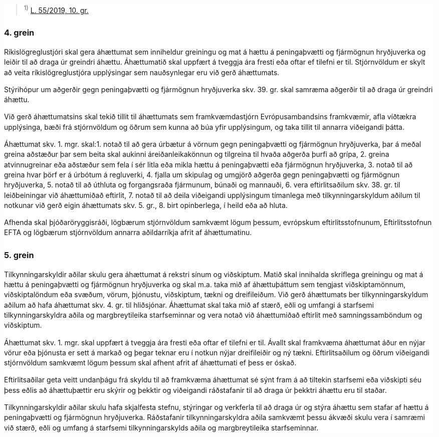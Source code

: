 > <sup>1)</sup> [L. 55/2019, 10. gr.](https://althingi.is/altext/stjt/2019.055.html#G10)

### 4. grein



Ríkislögreglustjóri skal gera áhættumat sem inniheldur greiningu og mat á hættu á peningaþvætti og fjármögnun hryðjuverka og leiðir til að draga úr greindri áhættu. Áhættumatið skal uppfært á tveggja ára fresti eða oftar ef tilefni er til. Stjórnvöldum er skylt að veita ríkislögreglustjóra upplýsingar sem nauðsynlegar eru við gerð áhættumats.

Stýrihópur um aðgerðir gegn peningaþvætti og fjármögnun hryðjuverka skv. 39. gr. skal samræma aðgerðir til að draga úr greindri áhættu.

Við gerð áhættumatsins skal tekið tillit til áhættumats sem framkvæmdastjórn Evrópusambandsins framkvæmir, afla víðtækra upplýsinga, bæði frá stjórnvöldum og öðrum sem kunna að búa yfir upplýsingum, og taka tillit til annarra viðeigandi þátta.

Áhættumat skv. 1. mgr. skal:1. notað til að gera úrbætur á vörnum gegn peningaþvætti og fjármögnun hryðjuverka, þar á meðal greina aðstæður þar sem beita skal aukinni áreiðanleikakönnun og tilgreina til hvaða aðgerða þurfi að grípa,
2. greina atvinnugreinar eða aðstæður sem fela í sér litla eða mikla hættu á peningaþvætti eða fjármögnun hryðjuverka,
3. notað til að greina hvar þörf er á úrbótum á regluverki,
4. fjalla um skipulag og umgjörð aðgerða gegn peningaþvætti og fjármögnun hryðjuverka,
5. notað til að úthluta og forgangsraða fjármunum, búnaði og mannauði,
6. vera eftirlitsaðilum skv. 38. gr. til leiðbeiningar við áhættumiðað eftirlit,
7. notað til að deila viðeigandi upplýsingum tímanlega með tilkynningarskyldum aðilum til notkunar við gerð eigin áhættumats skv. 5. gr.,
8. birt opinberlega, í heild eða að hluta.

Afhenda skal þjóðaröryggisráði, lögbærum stjórnvöldum samkvæmt lögum þessum, evrópskum eftirlitsstofnunum, Eftirlitsstofnun EFTA og lögbærum stjórnvöldum annarra aðildarríkja afrit af áhættumatinu.

### 5. grein



Tilkynningarskyldir aðilar skulu gera áhættumat á rekstri sínum og viðskiptum. Matið skal innihalda skriflega greiningu og mat á hættu á peningaþvætti og fjármögnun hryðjuverka og skal m.a. taka mið af áhættuþáttum sem tengjast viðskiptamönnum, viðskiptalöndum eða svæðum, vörum, þjónustu, viðskiptum, tækni og dreifileiðum. Við gerð áhættumats ber tilkynningarskyldum aðilum að hafa áhættumat skv. 4. gr. til hliðsjónar. Áhættumat skal taka mið af stærð, eðli og umfangi á starfsemi tilkynningarskyldra aðila og margbreytileika starfseminnar og vera notað við áhættumiðað eftirlit með samningssamböndum og viðskiptum.

Áhættumat skv. 1. mgr. skal uppfært á tveggja ára fresti eða oftar ef tilefni er til. Ávallt skal framkvæma áhættumat áður en nýjar vörur eða þjónusta er sett á markað og þegar teknar eru í notkun nýjar dreifileiðir og ný tækni. Eftirlitsaðilum og öðrum viðeigandi stjórnvöldum samkvæmt lögum þessum skal afhent afrit af áhættumati ef þess er óskað.

Eftirlitsaðilar geta veitt undanþágu frá skyldu til að framkvæma áhættumat sé sýnt fram á að tiltekin starfsemi eða viðskipti séu þess eðlis að áhættuþættir eru skýrir og þekktir og viðeigandi ráðstafanir til að draga úr þekktri áhættu eru til staðar.

Tilkynningarskyldir aðilar skulu hafa skjalfesta stefnu, stýringar og verkferla til að draga úr og stýra áhættu sem stafar af hættu á peningaþvætti og fjármögnun hryðjuverka. Ráðstafanir tilkynningarskyldra aðila samkvæmt þessu ákvæði skulu vera í samræmi við stærð, eðli og umfang á starfsemi tilkynningarskylds aðila og margbreytileika starfseminnar.

